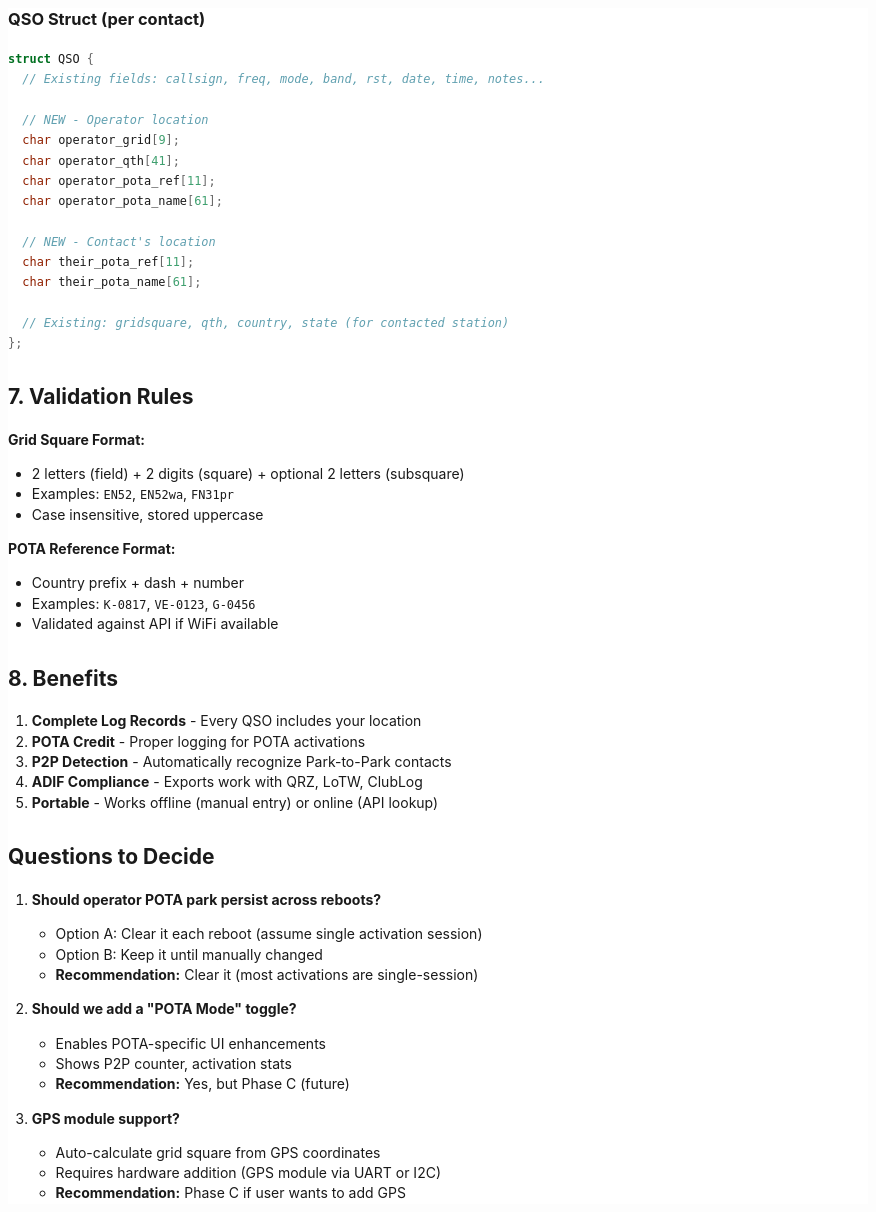 ### QSO Struct (per contact)
```cpp
struct QSO {
  // Existing fields: callsign, freq, mode, band, rst, date, time, notes...

  // NEW - Operator location
  char operator_grid[9];
  char operator_qth[41];
  char operator_pota_ref[11];
  char operator_pota_name[61];

  // NEW - Contact's location
  char their_pota_ref[11];
  char their_pota_name[61];

  // Existing: gridsquare, qth, country, state (for contacted station)
};
```

## 7. Validation Rules

**Grid Square Format:**
- 2 letters (field) + 2 digits (square) + optional 2 letters (subsquare)
- Examples: `EN52`, `EN52wa`, `FN31pr`
- Case insensitive, stored uppercase

**POTA Reference Format:**
- Country prefix + dash + number
- Examples: `K-0817`, `VE-0123`, `G-0456`
- Validated against API if WiFi available

## 8. Benefits

1. **Complete Log Records** - Every QSO includes your location
2. **POTA Credit** - Proper logging for POTA activations
3. **P2P Detection** - Automatically recognize Park-to-Park contacts
4. **ADIF Compliance** - Exports work with QRZ, LoTW, ClubLog
5. **Portable** - Works offline (manual entry) or online (API lookup)

## Questions to Decide

1. **Should operator POTA park persist across reboots?**
   - Option A: Clear it each reboot (assume single activation session)
   - Option B: Keep it until manually changed
   - **Recommendation:** Clear it (most activations are single-session)

2. **Should we add a "POTA Mode" toggle?**
   - Enables POTA-specific UI enhancements
   - Shows P2P counter, activation stats
   - **Recommendation:** Yes, but Phase C (future)

3. **GPS module support?**
   - Auto-calculate grid square from GPS coordinates
   - Requires hardware addition (GPS module via UART or I2C)
   - **Recommendation:** Phase C if user wants to add GPS
